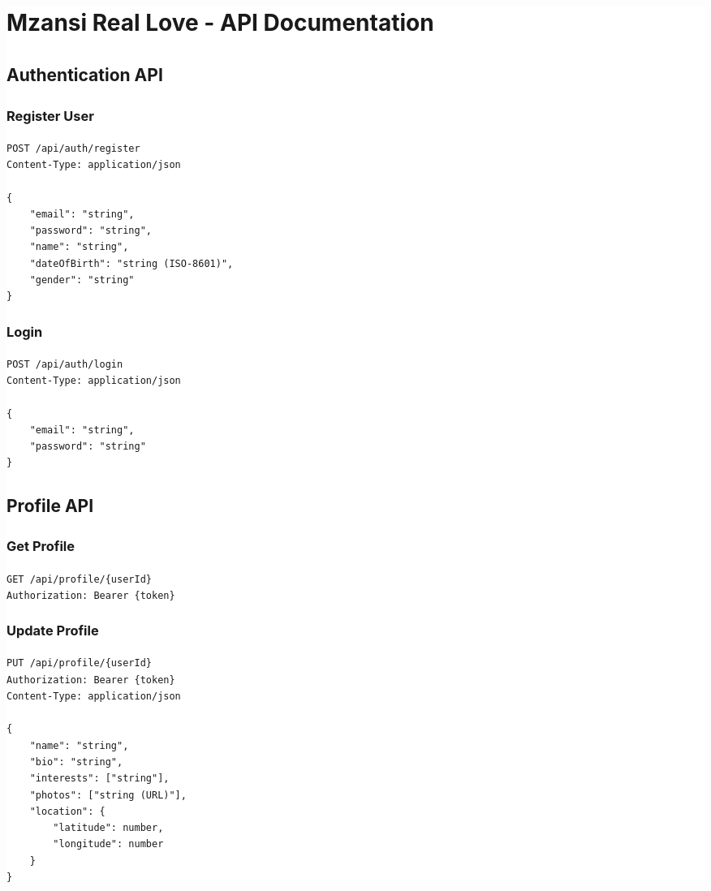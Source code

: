 # Mzansi Real Love - API Documentation

## Authentication API

### Register User
```http
POST /api/auth/register
Content-Type: application/json

{
    "email": "string",
    "password": "string",
    "name": "string",
    "dateOfBirth": "string (ISO-8601)",
    "gender": "string"
}
```

### Login
```http
POST /api/auth/login
Content-Type: application/json

{
    "email": "string",
    "password": "string"
}
```

## Profile API

### Get Profile
```http
GET /api/profile/{userId}
Authorization: Bearer {token}
```

### Update Profile
```http
PUT /api/profile/{userId}
Authorization: Bearer {token}
Content-Type: application/json

{
    "name": "string",
    "bio": "string",
    "interests": ["string"],
    "photos": ["string (URL)"],
    "location": {
        "latitude": number,
        "longitude": number
    }
}
```

